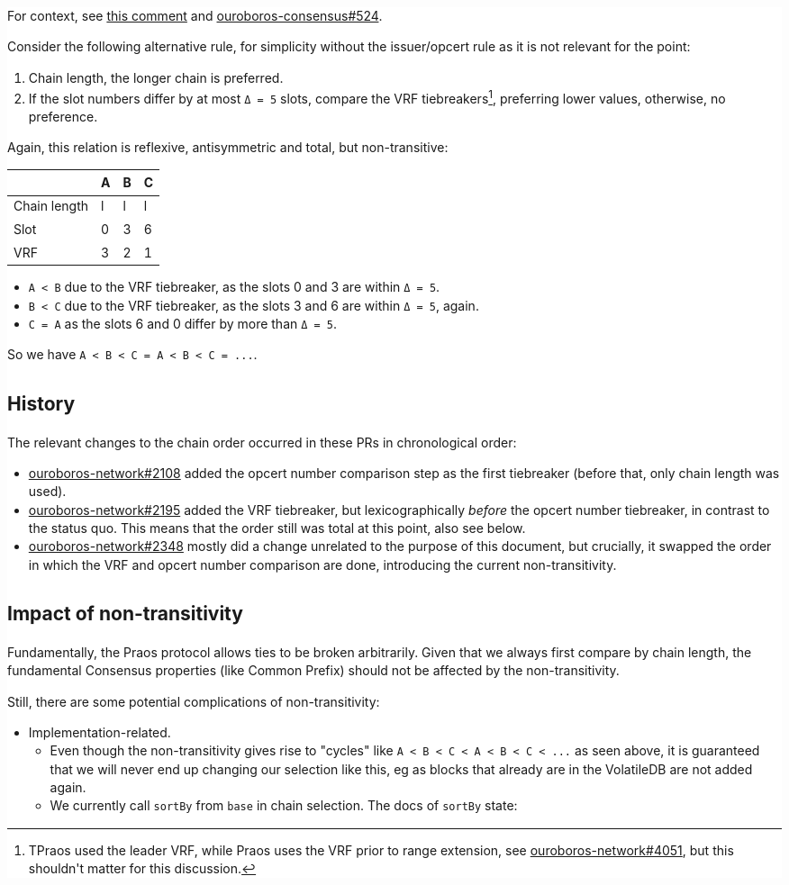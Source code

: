 For context, see [this comment](https://github.com/IntersectMBO/ouroboros-network/issues/2913#issuecomment-816953407) and [ouroboros-consensus#524](https://github.com/IntersectMBO/ouroboros-consensus/issues/524).

Consider the following alternative rule, for simplicity without the issuer/opcert rule as it is not relevant for the point:

 1. Chain length, the longer chain is preferred.
 2. If the slot numbers differ by at most `Δ = 5` slots, compare the VRF tiebreakers[^vrf-tpraos-vs-praos], preferring lower values, otherwise, no preference.

Again, this relation is reflexive, antisymmetric and total, but non-transitive:

|              | A | B | C |
| ------------ | - | - | - |
| Chain length | l | l | l |
| Slot         | 0 | 3 | 6 |
| VRF          | 3 | 2 | 1 |

 - `A < B` due to the VRF tiebreaker, as the slots 0 and 3 are within `Δ = 5`.
 - `B < C` due to the VRF tiebreaker, as the slots 3 and 6 are within `Δ = 5`, again.
 - `C = A` as the slots 6 and 0 differ by more than `Δ = 5`.

So we have `A < B < C = A < B < C = ...`.

## History

The relevant changes to the chain order occurred in these PRs in chronological order:

 - [ouroboros-network#2108](https://github.com/IntersectMBO/ouroboros-network/pull/2108) added the opcert number comparison step as the first tiebreaker (before that, only chain length was used).
 - [ouroboros-network#2195](https://github.com/IntersectMBO/ouroboros-network/pull/2195) added the VRF tiebreaker, but lexicographically *before* the opcert number tiebreaker, in contrast to the status quo.
   This means that the order still was total at this point, also see below.
 - [ouroboros-network#2348](https://github.com/IntersectMBO/ouroboros-network/pull/2348) mostly did a change unrelated to the purpose of this document, but crucially, it swapped the order in which the VRF and opcert number comparison are done, introducing the current non-transitivity.

## Impact of non-transitivity

Fundamentally, the Praos protocol allows ties to be broken arbitrarily.
Given that we always first compare by chain length, the fundamental Consensus properties (like Common Prefix) should not be affected by the non-transitivity.

Still, there are some potential complications of non-transitivity:

 - Implementation-related.
    - Even though the non-transitivity gives rise to "cycles" like `A < B < C < A < B < C < ...` as seen above, it is guaranteed that we will never end up changing our selection like this, eg as blocks that already are in the VolatileDB are not added again.
    - We currently call `sortBy` from `base` in chain selection.
      The docs of `sortBy` state:


[^vrf-tpraos-vs-praos]: TPraos used the leader VRF, while Praos uses the VRF prior to range extension, see [ouroboros-network#4051](https://github.com/IntersectMBO/ouroboros-network/issues/4051), but this shouldn't matter for this discussion.
[^lexicographic-ish]: Usually, one only considers the lexicographic order constructed out of orders that are at least partial. However, the order "compare opcert numbers when the issuers are identical, otherwise, consider equal" on pairs of issuer identities and opcert numbers is not a partial order as it is non-transitive. Still, the same general principle applies.
[ledger-readme]: https://github.com/IntersectMBO/cardano-ledger/blob/master/README.md
[vrf-rfc-collision]: https://www.rfc-editor.org/rfc/rfc9381.html#name-trusted-uniqueness-and-trus
[tse-paper]: https://eprint.iacr.org/2021/1545.pdf